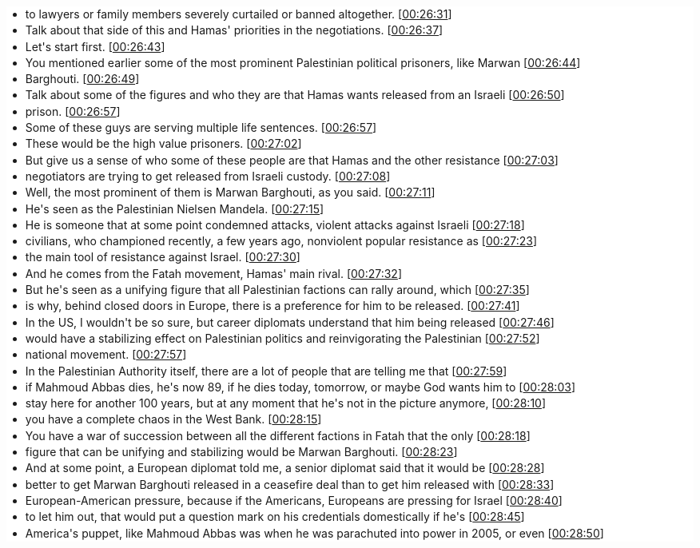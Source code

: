 *  to lawyers or family members severely curtailed or banned altogether. [[00:26:31](https://www.youtube.com/watch?v=bWEK7FDME-0&t=1591.4s)]
*  Talk about that side of this and Hamas' priorities in the negotiations. [[00:26:37](https://www.youtube.com/watch?v=bWEK7FDME-0&t=1597.48s)]
*  Let's start first. [[00:26:43](https://www.youtube.com/watch?v=bWEK7FDME-0&t=1603.72s)]
*  You mentioned earlier some of the most prominent Palestinian political prisoners, like Marwan [[00:26:44](https://www.youtube.com/watch?v=bWEK7FDME-0&t=1604.68s)]
*  Barghouti. [[00:26:49](https://www.youtube.com/watch?v=bWEK7FDME-0&t=1609.96s)]
*  Talk about some of the figures and who they are that Hamas wants released from an Israeli [[00:26:50](https://www.youtube.com/watch?v=bWEK7FDME-0&t=1610.52s)]
*  prison. [[00:26:57](https://www.youtube.com/watch?v=bWEK7FDME-0&t=1617.48s)]
*  Some of these guys are serving multiple life sentences. [[00:26:57](https://www.youtube.com/watch?v=bWEK7FDME-0&t=1617.8s)]
*  These would be the high value prisoners. [[00:27:02](https://www.youtube.com/watch?v=bWEK7FDME-0&t=1622.12s)]
*  But give us a sense of who some of these people are that Hamas and the other resistance [[00:27:03](https://www.youtube.com/watch?v=bWEK7FDME-0&t=1623.8s)]
*  negotiators are trying to get released from Israeli custody. [[00:27:08](https://www.youtube.com/watch?v=bWEK7FDME-0&t=1628.84s)]
*  Well, the most prominent of them is Marwan Barghouti, as you said. [[00:27:11](https://www.youtube.com/watch?v=bWEK7FDME-0&t=1631.6399999999999s)]
*  He's seen as the Palestinian Nielsen Mandela. [[00:27:15](https://www.youtube.com/watch?v=bWEK7FDME-0&t=1635.56s)]
*  He is someone that at some point condemned attacks, violent attacks against Israeli [[00:27:18](https://www.youtube.com/watch?v=bWEK7FDME-0&t=1638.2s)]
*  civilians, who championed recently, a few years ago, nonviolent popular resistance as [[00:27:23](https://www.youtube.com/watch?v=bWEK7FDME-0&t=1643.72s)]
*  the main tool of resistance against Israel. [[00:27:30](https://www.youtube.com/watch?v=bWEK7FDME-0&t=1650.1200000000001s)]
*  And he comes from the Fatah movement, Hamas' main rival. [[00:27:32](https://www.youtube.com/watch?v=bWEK7FDME-0&t=1652.44s)]
*  But he's seen as a unifying figure that all Palestinian factions can rally around, which [[00:27:35](https://www.youtube.com/watch?v=bWEK7FDME-0&t=1655.8s)]
*  is why, behind closed doors in Europe, there is a preference for him to be released. [[00:27:41](https://www.youtube.com/watch?v=bWEK7FDME-0&t=1661.24s)]
*  In the US, I wouldn't be so sure, but career diplomats understand that him being released [[00:27:46](https://www.youtube.com/watch?v=bWEK7FDME-0&t=1666.84s)]
*  would have a stabilizing effect on Palestinian politics and reinvigorating the Palestinian [[00:27:52](https://www.youtube.com/watch?v=bWEK7FDME-0&t=1672.1999999999998s)]
*  national movement. [[00:27:57](https://www.youtube.com/watch?v=bWEK7FDME-0&t=1677.9599999999998s)]
*  In the Palestinian Authority itself, there are a lot of people that are telling me that [[00:27:59](https://www.youtube.com/watch?v=bWEK7FDME-0&t=1679.1599999999999s)]
*  if Mahmoud Abbas dies, he's now 89, if he dies today, tomorrow, or maybe God wants him to [[00:28:03](https://www.youtube.com/watch?v=bWEK7FDME-0&t=1683.8799999999999s)]
*  stay here for another 100 years, but at any moment that he's not in the picture anymore, [[00:28:10](https://www.youtube.com/watch?v=bWEK7FDME-0&t=1690.12s)]
*  you have a complete chaos in the West Bank. [[00:28:15](https://www.youtube.com/watch?v=bWEK7FDME-0&t=1695.64s)]
*  You have a war of succession between all the different factions in Fatah that the only [[00:28:18](https://www.youtube.com/watch?v=bWEK7FDME-0&t=1698.04s)]
*  figure that can be unifying and stabilizing would be Marwan Barghouti. [[00:28:23](https://www.youtube.com/watch?v=bWEK7FDME-0&t=1703.88s)]
*  And at some point, a European diplomat told me, a senior diplomat said that it would be [[00:28:28](https://www.youtube.com/watch?v=bWEK7FDME-0&t=1708.12s)]
*  better to get Marwan Barghouti released in a ceasefire deal than to get him released with [[00:28:33](https://www.youtube.com/watch?v=bWEK7FDME-0&t=1713.88s)]
*  European-American pressure, because if the Americans, Europeans are pressing for Israel [[00:28:40](https://www.youtube.com/watch?v=bWEK7FDME-0&t=1720.4399999999998s)]
*  to let him out, that would put a question mark on his credentials domestically if he's [[00:28:45](https://www.youtube.com/watch?v=bWEK7FDME-0&t=1725.24s)]
*  America's puppet, like Mahmoud Abbas was when he was parachuted into power in 2005, or even [[00:28:50](https://www.youtube.com/watch?v=bWEK7FDME-0&t=1730.6s)]